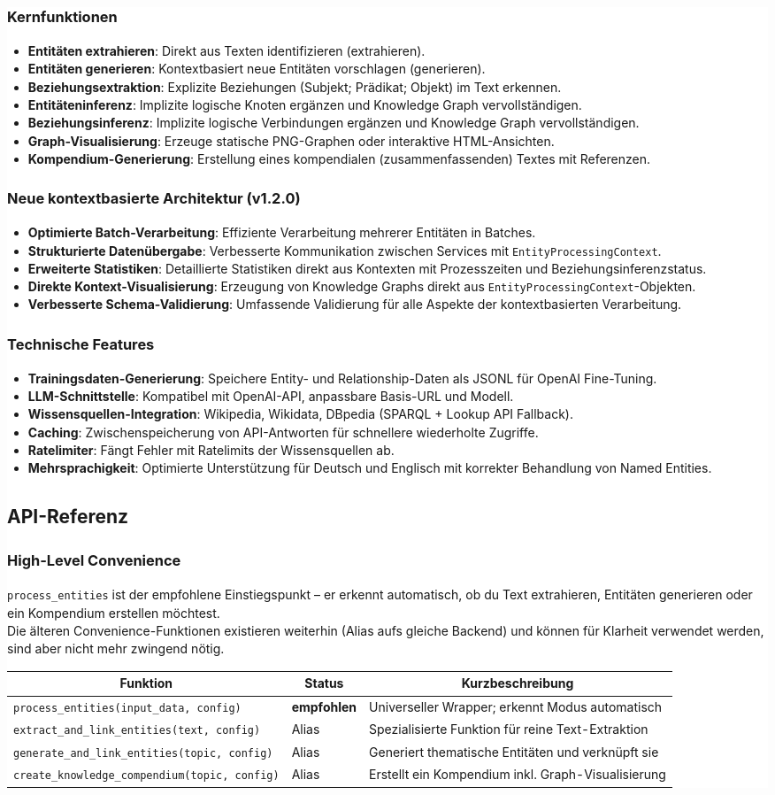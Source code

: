 ### Kernfunktionen
- **Entitäten extrahieren**: Direkt aus Texten identifizieren (extrahieren).
- **Entitäten generieren**: Kontextbasiert neue Entitäten vorschlagen (generieren).
- **Beziehungsextraktion**: Explizite Beziehungen (Subjekt; Prädikat; Objekt) im Text erkennen.
- **Entitäteninferenz**: Implizite logische Knoten ergänzen und Knowledge Graph vervollständigen.
- **Beziehungsinferenz**: Implizite logische Verbindungen ergänzen und Knowledge Graph vervollständigen.
- **Graph-Visualisierung**: Erzeuge statische PNG-Graphen oder interaktive HTML-Ansichten.
- **Kompendium-Generierung**: Erstellung eines kompendialen (zusammenfassenden) Textes mit Referenzen.

### Neue kontextbasierte Architektur (v1.2.0)
- **Optimierte Batch-Verarbeitung**: Effiziente Verarbeitung mehrerer Entitäten in Batches.
- **Strukturierte Datenübergabe**: Verbesserte Kommunikation zwischen Services mit `EntityProcessingContext`.
- **Erweiterte Statistiken**: Detaillierte Statistiken direkt aus Kontexten mit Prozesszeiten und Beziehungsinferenzstatus.
- **Direkte Kontext-Visualisierung**: Erzeugung von Knowledge Graphs direkt aus `EntityProcessingContext`-Objekten.
- **Verbesserte Schema-Validierung**: Umfassende Validierung für alle Aspekte der kontextbasierten Verarbeitung.

### Technische Features
- **Trainingsdaten-Generierung**: Speichere Entity- und Relationship-Daten als JSONL für OpenAI Fine-Tuning.
- **LLM-Schnittstelle**: Kompatibel mit OpenAI-API, anpassbare Basis-URL und Modell.
- **Wissensquellen-Integration**: Wikipedia, Wikidata, DBpedia (SPARQL + Lookup API Fallback).
- **Caching**: Zwischenspeicherung von API-Antworten für schnellere wiederholte Zugriffe.
- **Ratelimiter**: Fängt Fehler mit Ratelimits der Wissensquellen ab.
- **Mehrsprachigkeit**: Optimierte Unterstützung für Deutsch und Englisch mit korrekter Behandlung von Named Entities.

## API-Referenz

### High-Level Convenience

`process_entities` ist der empfohlene Einstiegspunkt – er erkennt automatisch, ob du Text extrahieren, Entitäten generieren oder ein Kompendium erstellen möchtest.  
Die älteren Convenience-Funktionen existieren weiterhin (Alias aufs gleiche Backend) und können für Klarheit verwendet werden, sind aber nicht mehr zwingend nötig.

| Funktion | Status | Kurzbeschreibung |
| -------- | ------- | ---------------- |
| `process_entities(input_data, config)` | **empfohlen** | Universeller Wrapper; erkennt Modus automatisch |
| `extract_and_link_entities(text, config)` | Alias | Spezialisierte Funktion für reine Text-Extraktion |
| `generate_and_link_entities(topic, config)` | Alias | Generiert thematische Entitäten und verknüpft sie |
| `create_knowledge_compendium(topic, config)` | Alias | Erstellt ein Kompendium inkl. Graph-Visualisierung |
